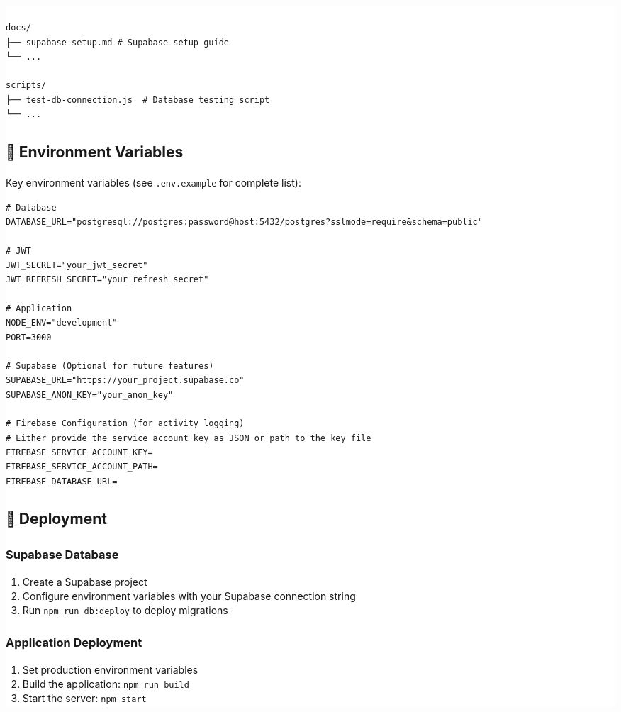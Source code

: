 ```

docs/
├── supabase-setup.md # Supabase setup guide
└── ...

scripts/
├── test-db-connection.js  # Database testing script
└── ...
```

## 🔐 Environment Variables

Key environment variables (see `.env.example` for complete list):

```env
# Database
DATABASE_URL="postgresql://postgres:password@host:5432/postgres?sslmode=require&schema=public"

# JWT
JWT_SECRET="your_jwt_secret"
JWT_REFRESH_SECRET="your_refresh_secret"

# Application
NODE_ENV="development"
PORT=3000

# Supabase (Optional for future features)
SUPABASE_URL="https://your_project.supabase.co"
SUPABASE_ANON_KEY="your_anon_key"

# Firebase Configuration (for activity logging)
# Either provide the service account key as JSON or path to the key file
FIREBASE_SERVICE_ACCOUNT_KEY=
FIREBASE_SERVICE_ACCOUNT_PATH=
FIREBASE_DATABASE_URL=
```

## 🚀 Deployment

### Supabase Database

1. Create a Supabase project
2. Configure environment variables with your Supabase connection string
3. Run `npm run db:deploy` to deploy migrations

### Application Deployment

1. Set production environment variables
2. Build the application: `npm run build`
3. Start the server: `npm start`

